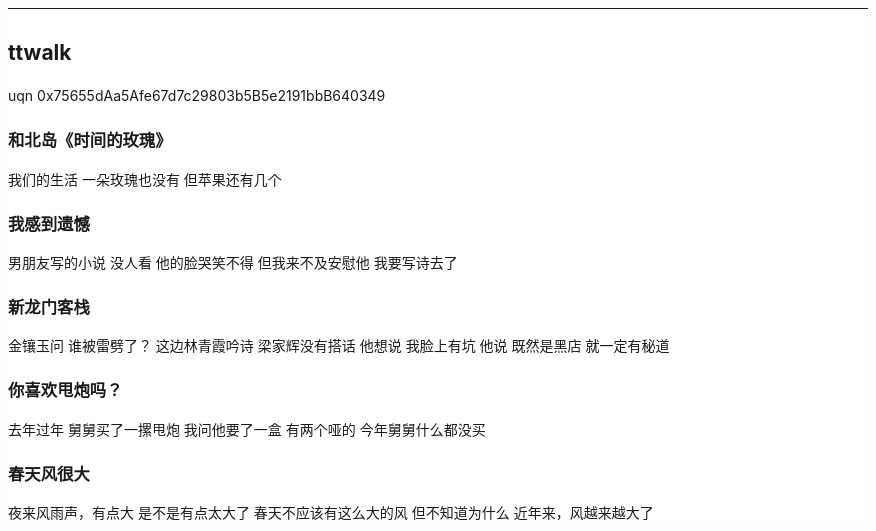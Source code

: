 

- - - -

## ttwalk
uqn 0x75655dAa5Afe67d7c29803b5B5e2191bbB640349


### 和北岛《时间的玫瑰》

我们的生活
一朵玫瑰也没有
但苹果还有几个



### 我感到遗憾

男朋友写的小说
没人看
他的脸哭笑不得
但我来不及安慰他
我要写诗去了


### 新龙门客栈

金镶玉问
谁被雷劈了？
这边林青霞吟诗
梁家辉没有搭话
他想说
我脸上有坑
他说
既然是黑店
就一定有秘道


### 你喜欢甩炮吗？

去年过年
舅舅买了一摞甩炮
我问他要了一盒
有两个哑的
今年舅舅什么都没买


### 春天风很大

夜来风雨声，有点大
是不是有点太大了
春天不应该有这么大的风
但不知道为什么
近年来，风越来越大了
